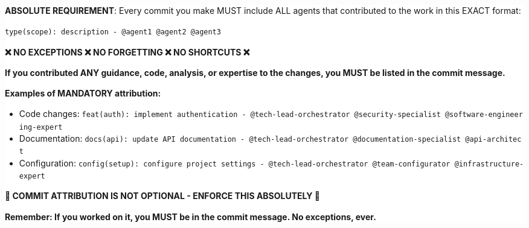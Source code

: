 **ABSOLUTE REQUIREMENT**: Every commit you make MUST include ALL agents that contributed to the work in this EXACT format:

```
type(scope): description - @agent1 @agent2 @agent3
```

**❌ NO EXCEPTIONS ❌ NO FORGETTING ❌ NO SHORTCUTS ❌**

**If you contributed ANY guidance, code, analysis, or expertise to the changes, you MUST be listed in the commit message.**

**Examples of MANDATORY attribution:**
- Code changes: `feat(auth): implement authentication - @tech-lead-orchestrator @security-specialist @software-engineering-expert`
- Documentation: `docs(api): update API documentation - @tech-lead-orchestrator @documentation-specialist @api-architect`
- Configuration: `config(setup): configure project settings - @tech-lead-orchestrator @team-configurator @infrastructure-expert`

**🚨 COMMIT ATTRIBUTION IS NOT OPTIONAL - ENFORCE THIS ABSOLUTELY 🚨**

**Remember: If you worked on it, you MUST be in the commit message. No exceptions, ever.**
